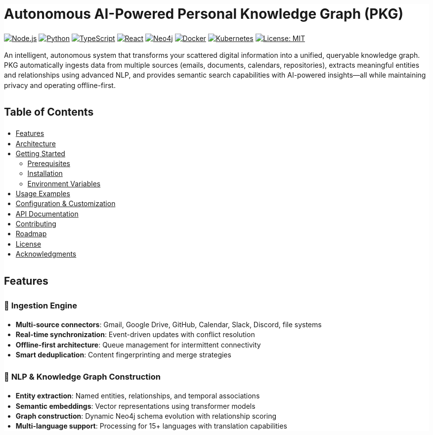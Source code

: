 
# Autonomous AI-Powered Personal Knowledge Graph (PKG)

[![Node.js](https://img.shields.io/badge/Node.js-≥16.0-green.svg)](https://nodejs.org/)
[![Python](https://img.shields.io/badge/Python-≥3.10-blue.svg)](https://python.org/)
[![TypeScript](https://img.shields.io/badge/TypeScript-5.0+-blue.svg)](https://www.typescriptlang.org/)
[![React](https://img.shields.io/badge/React-18.0+-61DAFB.svg)](https://reactjs.org/)
[![Neo4j](https://img.shields.io/badge/Neo4j-5.0+-008CC1.svg)](https://neo4j.com/)
[![Docker](https://img.shields.io/badge/Docker-Ready-2496ED.svg)](https://docker.com/)
[![Kubernetes](https://img.shields.io/badge/Kubernetes-Ready-326CE5.svg)](https://kubernetes.io/)
[![License: MIT](https://img.shields.io/badge/License-MIT-yellow.svg)](https://opensource.org/licenses/MIT)

An intelligent, autonomous system that transforms your scattered digital information into a unified, queryable knowledge graph. PKG automatically ingests data from multiple sources (emails, documents, calendars, repositories), extracts meaningful entities and relationships using advanced NLP, and provides semantic search capabilities with AI-powered insights—all while maintaining privacy and operating offline-first.

## Table of Contents

- [Features](#features)
- [Architecture](#architecture)
- [Getting Started](#getting-started)
  - [Prerequisites](#prerequisites)
  - [Installation](#installation)
  - [Environment Variables](#environment-variables)
- [Usage Examples](#usage-examples)
- [Configuration & Customization](#configuration--customization)
- [API Documentation](#api-documentation)
- [Contributing](#contributing)
- [Roadmap](#roadmap)
- [License](#license)
- [Acknowledgments](#acknowledgments)

## Features

### 🔄 **Ingestion Engine**
- **Multi-source connectors**: Gmail, Google Drive, GitHub, Calendar, Slack, Discord, file systems
- **Real-time synchronization**: Event-driven updates with conflict resolution
- **Offline-first architecture**: Queue management for intermittent connectivity
- **Smart deduplication**: Content fingerprinting and merge strategies

### 🧠 **NLP & Knowledge Graph Construction**
- **Entity extraction**: Named entities, relationships, and temporal associations
- **Semantic embeddings**: Vector representations using transformer models
- **Graph construction**: Dynamic Neo4j schema evolution with relationship scoring
- **Multi-language support**: Processing for 15+ languages with translation capabilities
